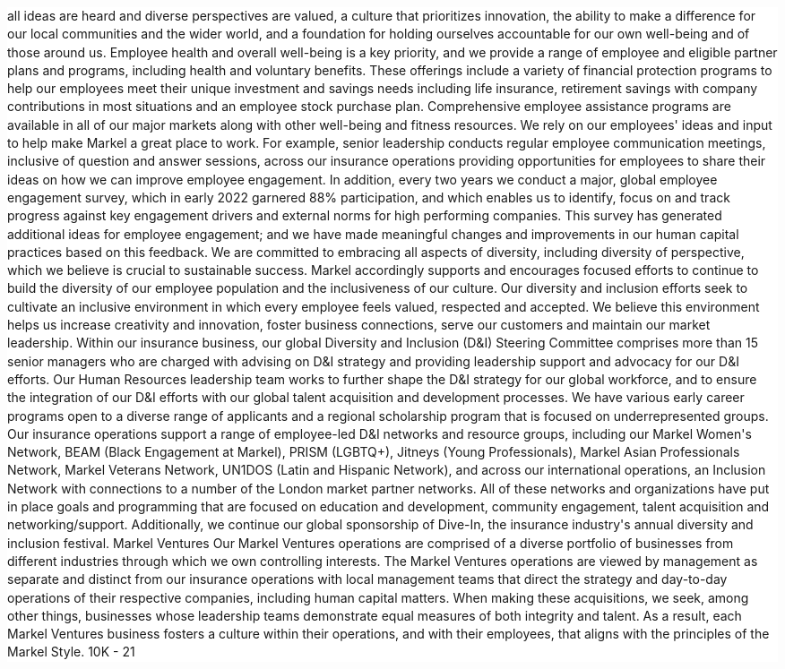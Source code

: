 all ideas are heard and diverse perspectives are valued, a culture that prioritizes innovation, the ability to make a difference for our local
communities and the wider world, and a foundation for holding ourselves accountable for our own well-being and of those around us.
Employee health and overall well-being is a key priority, and we provide a range of employee and eligible partner plans and programs, including
health and voluntary benefits. These offerings include a variety of financial protection programs to help our employees meet their unique investment
and savings needs including life insurance, retirement savings with company contributions in most situations and an employee stock purchase plan.
Comprehensive employee assistance programs are available in all of our major markets along with other well-being and fitness resources.
We rely on our employees' ideas and input to help make Markel a great place to work. For example, senior leadership conducts regular employee
communication meetings, inclusive of question and answer sessions, across our insurance operations providing opportunities for employees to share
their ideas on how we can improve employee engagement. In addition, every two years we conduct a major, global employee engagement survey,
which in early 2022 garnered 88% participation, and which enables us to identify, focus on and track progress against key engagement drivers and
external norms for high performing companies. This survey has generated additional ideas for employee engagement; and we have made meaningful
changes and improvements in our human capital practices based on this feedback.
We are committed to embracing all aspects of diversity, including diversity of perspective, which we believe is crucial to sustainable success. Markel
accordingly supports and encourages focused efforts to continue to build the diversity of our employee population and the inclusiveness of our
culture. Our diversity and inclusion efforts seek to cultivate an inclusive environment in which every employee feels valued, respected and accepted.
We believe this environment helps us increase creativity and innovation, foster business connections, serve our customers and maintain our market
leadership.
Within our insurance business, our global Diversity and Inclusion (D&I) Steering Committee comprises more than 15 senior managers who are
charged with advising on D&I strategy and providing leadership support and advocacy for our D&I efforts. Our Human Resources leadership team
works to further shape the D&I strategy for our global workforce, and to ensure the integration of our D&I efforts with our global talent acquisition
and development processes. We have various early career programs open to a diverse range of applicants and a regional scholarship program that is
focused on underrepresented groups.
Our insurance operations support a range of employee-led D&I networks and resource groups, including our Markel Women's Network, BEAM (Black
Engagement at Markel), PRISM (LGBTQ+), Jitneys (Young Professionals), Markel Asian Professionals Network, Markel Veterans Network, UN1DOS
(Latin and Hispanic Network), and across our international operations, an Inclusion Network with connections to a number of the London market
partner networks. All of these networks and organizations have put in place goals and programming that are focused on education and development,
community engagement, talent acquisition and networking/support. Additionally, we continue our global sponsorship of Dive-In, the insurance
industry's annual diversity and inclusion festival.
Markel Ventures
Our Markel Ventures operations are comprised of a diverse portfolio of businesses from different industries through which we own controlling
interests. The Markel Ventures operations are viewed by management as separate and distinct from our insurance operations with local management
teams that direct the strategy and day-to-day operations of their respective companies, including human capital matters. When making these
acquisitions, we seek, among other things, businesses whose leadership teams demonstrate equal measures of both integrity and talent. As a result,
each Markel Ventures business fosters a culture within their operations, and with their employees, that aligns with the principles of the Markel Style.
10K - 21